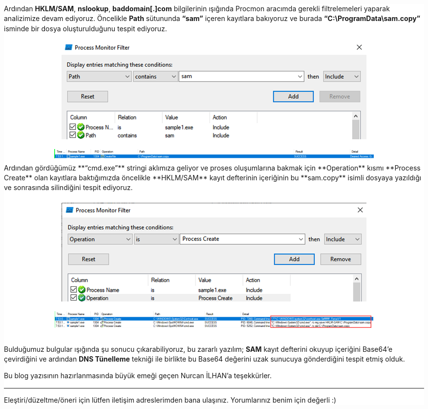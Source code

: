 Ardından **HKLM/SAM**, **nslookup**, **baddomain[.]com** bilgilerinin ışığında Procmon aracımda gerekli filtrelemeleri yaparak analizimize devam ediyoruz. Öncelikle **Path** sütununda **“sam”** içeren kayıtlara bakıyoruz ve burada **“C:\ProgramData\sam.copy”** isminde bir dosya oluşturulduğunu tespit ediyoruz.

<img title="Sample1" src="../assets/sample1-procmon1.png" style="display:block; margin-right:auto; margin-left:auto;  padding-bottom: 20px">
<img title="Sample1" src="../assets/sample1-procmon2.png" style="display:block; margin-right:auto; margin-left:auto; padding-bottom:10px;">
Ardından gördüğümüz **“cmd.exe”** stringi aklımıza geliyor ve proses oluşumlarına bakmak için **Operation** kısmı **Process Create** olan kayıtlara baktığımızda öncelikle **HKLM/SAM** kayıt defterinin içeriğinin bu **sam.copy** isimli dosyaya yazıldığı ve sonrasında silindiğini tespit ediyoruz.
<img title="Sample1" src="../assets/sample1-procmon3.png" style="display:block; margin-right:auto; margin-left:auto; padding-top: 20px; padding-bottom: 20px;">

<img title="Sample1" src="../assets/sample1-procmon4.png" style="display:block; margin-right:auto; margin-left:auto; padding-bottom:20px;">

Bulduğumuz bulgular ışığında şu sonucu çıkarabiliyoruz, bu zararlı yazılım; **SAM** kayıt defterini okuyup içeriğini Base64’e çevirdiğini ve ardından **DNS Tünelleme** tekniği ile birlikte bu Base64 değerini uzak sunucuya gönderdiğini tespit etmiş olduk.

Bu blog yazısının hazırlanmasında büyük emeği geçen Nurcan İLHAN’a teşekkürler.

---

Eleştiri/düzeltme/öneri için lütfen iletişim adreslerimden bana ulaşınız. Yorumlarınız benim için değerli :)